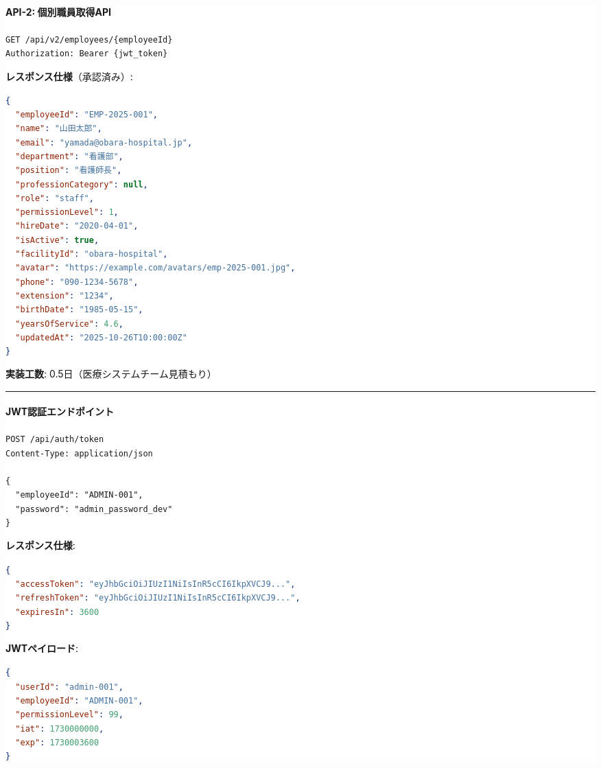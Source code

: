 #### API-2: 個別職員取得API
```http
GET /api/v2/employees/{employeeId}
Authorization: Bearer {jwt_token}
```

**レスポンス仕様**（承認済み）:
```json
{
  "employeeId": "EMP-2025-001",
  "name": "山田太郎",
  "email": "yamada@obara-hospital.jp",
  "department": "看護部",
  "position": "看護師長",
  "professionCategory": null,
  "role": "staff",
  "permissionLevel": 1,
  "hireDate": "2020-04-01",
  "isActive": true,
  "facilityId": "obara-hospital",
  "avatar": "https://example.com/avatars/emp-2025-001.jpg",
  "phone": "090-1234-5678",
  "extension": "1234",
  "birthDate": "1985-05-15",
  "yearsOfService": 4.6,
  "updatedAt": "2025-10-26T10:00:00Z"
}
```

**実装工数**: 0.5日（医療システムチーム見積もり）

---

#### JWT認証エンドポイント
```http
POST /api/auth/token
Content-Type: application/json

{
  "employeeId": "ADMIN-001",
  "password": "admin_password_dev"
}
```

**レスポンス仕様**:
```json
{
  "accessToken": "eyJhbGciOiJIUzI1NiIsInR5cCI6IkpXVCJ9...",
  "refreshToken": "eyJhbGciOiJIUzI1NiIsInR5cCI6IkpXVCJ9...",
  "expiresIn": 3600
}
```

**JWTペイロード**:
```json
{
  "userId": "admin-001",
  "employeeId": "ADMIN-001",
  "permissionLevel": 99,
  "iat": 1730000000,
  "exp": 1730003600
}
```
